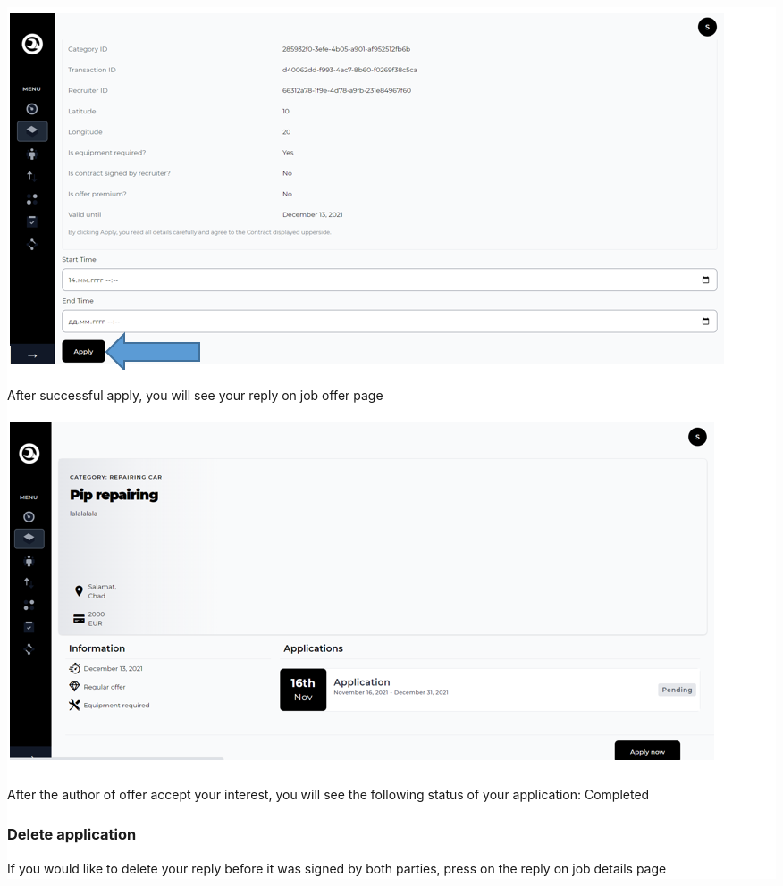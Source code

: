 ![alt text](https://github.com/softech-craftsman-webapp/docs/blob/main/images/24.png)


After successful apply, you will see your reply on job offer page

![alt text](https://github.com/softech-craftsman-webapp/docs/blob/main/images/25.png)

After the author of offer accept your interest, you will see the following status of your application: Completed

### Delete application
If you would like to delete your reply before it was signed by both parties, press on the reply on job details page
